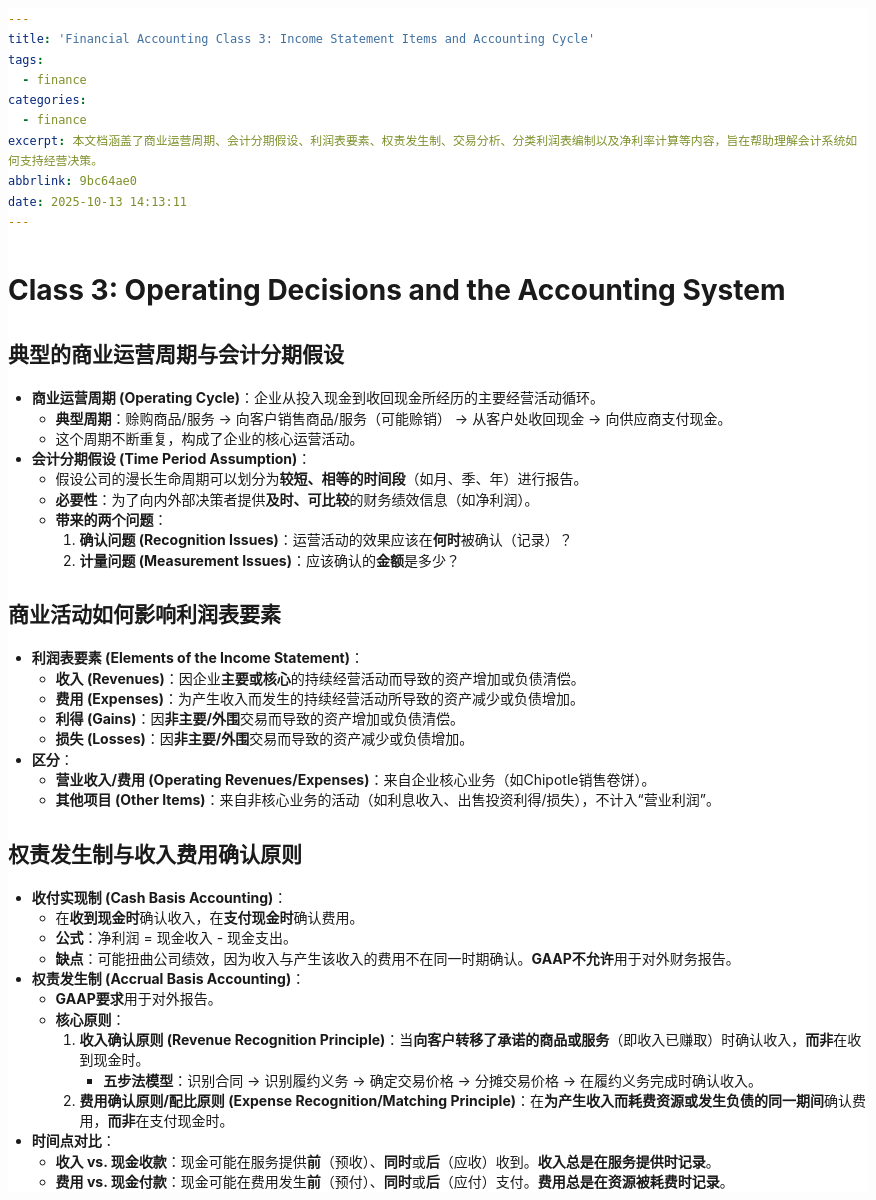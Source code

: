 ```yaml
---
title: 'Financial Accounting Class 3: Income Statement Items and Accounting Cycle'
tags:
  - finance
categories:
  - finance
excerpt: 本文档涵盖了商业运营周期、会计分期假设、利润表要素、权责发生制、交易分析、分类利润表编制以及净利率计算等内容，旨在帮助理解会计系统如何支持经营决策。
abbrlink: 9bc64ae0
date: 2025-10-13 14:13:11
---
```

# Class 3: Operating Decisions and the Accounting System

## 典型的商业运营周期与会计分期假设

- **商业运营周期 (Operating Cycle)**：企业从投入现金到收回现金所经历的主要经营活动循环。
    - **典型周期**：赊购商品/服务 → 向客户销售商品/服务（可能赊销） → 从客户处收回现金 → 向供应商支付现金。
    - 这个周期不断重复，构成了企业的核心运营活动。
- **会计分期假设 (Time Period Assumption)**：
    - 假设公司的漫长生命周期可以划分为**较短、相等的时间段**（如月、季、年）进行报告。
    - **必要性**：为了向内外部决策者提供**及时、可比较**的财务绩效信息（如净利润）。
    - **带来的两个问题**：
        1. **确认问题 (Recognition Issues)**：运营活动的效果应该在**何时**被确认（记录）？
        2. **计量问题 (Measurement Issues)**：应该确认的**金额**是多少？

## 商业活动如何影响利润表要素

- **利润表要素 (Elements of the Income Statement)**：
    - **收入 (Revenues)**：因企业**主要或核心**的持续经营活动而导致的资产增加或负债清偿。
    - **费用 (Expenses)**：为产生收入而发生的持续经营活动所导致的资产减少或负债增加。
    - **利得 (Gains)**：因**非主要/外围**交易而导致的资产增加或负债清偿。
    - **损失 (Losses)**：因**非主要/外围**交易而导致的资产减少或负债增加。
- **区分**：
    - **营业收入/费用 (Operating Revenues/Expenses)**：来自企业核心业务（如Chipotle销售卷饼）。
    - **其他项目 (Other Items)**：来自非核心业务的活动（如利息收入、出售投资利得/损失），不计入“营业利润”。

## 权责发生制与收入费用确认原则

- **收付实现制 (Cash Basis Accounting)**：
    - 在**收到现金时**确认收入，在**支付现金时**确认费用。
    - **公式**：净利润 = 现金收入 - 现金支出。
    - **缺点**：可能扭曲公司绩效，因为收入与产生该收入的费用不在同一时期确认。**GAAP不允许**用于对外财务报告。
- **权责发生制 (Accrual Basis Accounting)**：
    - **GAAP要求**用于对外报告。
    - **核心原则**：
        1. **收入确认原则 (Revenue Recognition Principle)**：当**向客户转移了承诺的商品或服务**（即收入已赚取）时确认收入，**而非**在收到现金时。
            - **五步法模型**：识别合同 → 识别履约义务 → 确定交易价格 → 分摊交易价格 → 在履约义务完成时确认收入。
        2. **费用确认原则/配比原则 (Expense Recognition/Matching Principle)**：在**为产生收入而耗费资源或发生负债的同一期间**确认费用，**而非**在支付现金时。
- **时间点对比**：
    - **收入 vs. 现金收款**：现金可能在服务提供**前**（预收）、**同时**或**后**（应收）收到。**收入总是在服务提供时记录**。
    - **费用 vs. 现金付款**：现金可能在费用发生**前**（预付）、**同时**或**后**（应付）支付。**费用总是在资源被耗费时记录**。
